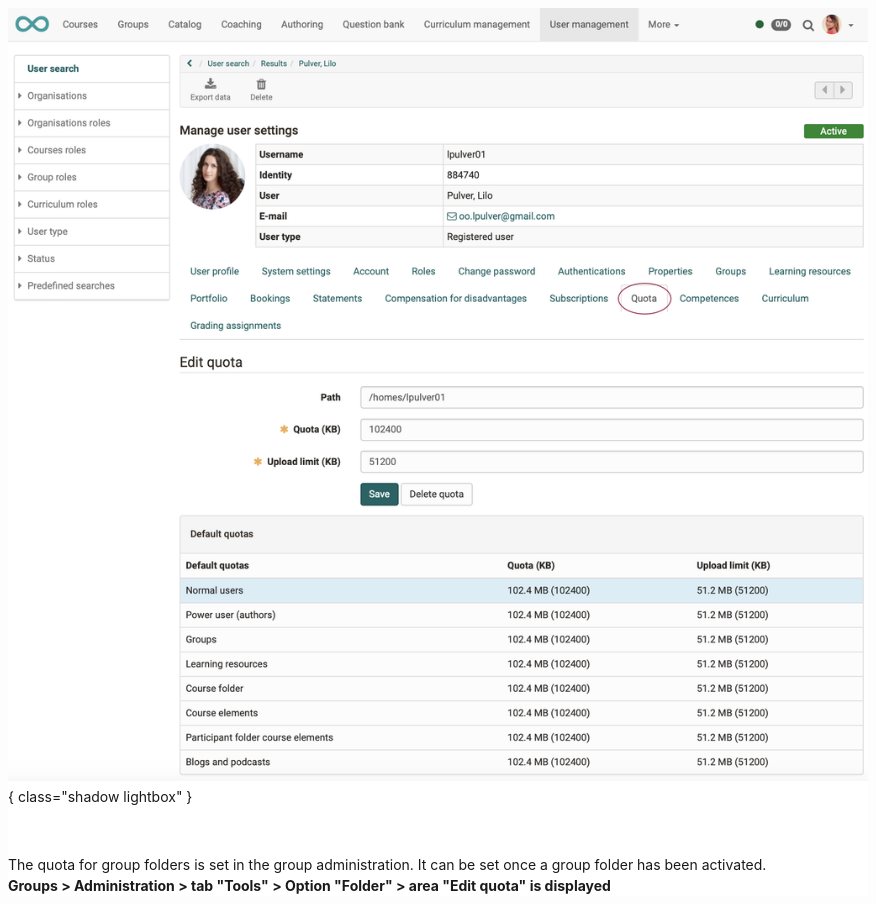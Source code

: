 ![quota_user_v1_en.png](assets/quota_user_v1_en.png){ class="shadow lightbox" }  

<br>

The quota for group folders is set in the group administration. It can be set once a group folder has been activated.<br>
**Groups > Administration > tab "Tools" > Option "Folder" > area "Edit quota" is displayed**